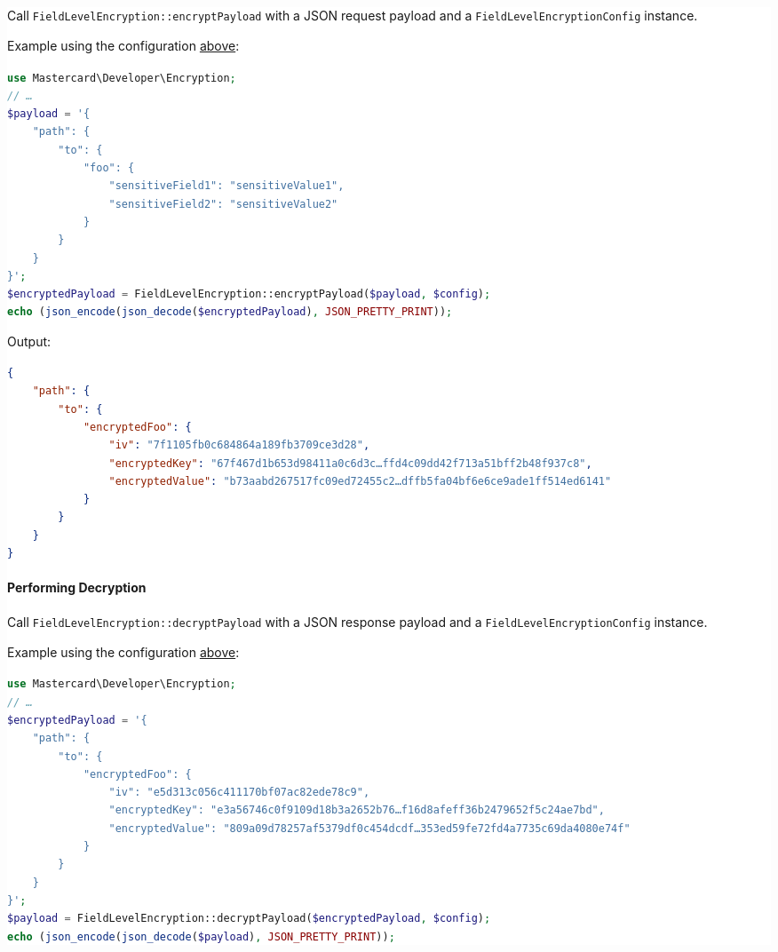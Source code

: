 Call `FieldLevelEncryption::encryptPayload` with a JSON request payload and a `FieldLevelEncryptionConfig` instance.

Example using the configuration [above](#configuring-the-field-level-encryption):
```php
use Mastercard\Developer\Encryption;
// …
$payload = '{
    "path": {
        "to": {
            "foo": {
                "sensitiveField1": "sensitiveValue1",
                "sensitiveField2": "sensitiveValue2"
            }
        }
    }
}';
$encryptedPayload = FieldLevelEncryption::encryptPayload($payload, $config);
echo (json_encode(json_decode($encryptedPayload), JSON_PRETTY_PRINT));
```

Output:
```json
{
    "path": {
        "to": {
            "encryptedFoo": {
                "iv": "7f1105fb0c684864a189fb3709ce3d28",
                "encryptedKey": "67f467d1b653d98411a0c6d3c…ffd4c09dd42f713a51bff2b48f937c8",
                "encryptedValue": "b73aabd267517fc09ed72455c2…dffb5fa04bf6e6ce9ade1ff514ed6141"
            }
        }
    }
}
```

#### Performing Decryption <a name="performing-decryption"></a>

Call `FieldLevelEncryption::decryptPayload` with a JSON response payload and a `FieldLevelEncryptionConfig` instance.

Example using the configuration [above](#configuring-the-field-level-encryption):
```php
use Mastercard\Developer\Encryption;
// …
$encryptedPayload = '{
    "path": {
        "to": {
            "encryptedFoo": {
                "iv": "e5d313c056c411170bf07ac82ede78c9",
                "encryptedKey": "e3a56746c0f9109d18b3a2652b76…f16d8afeff36b2479652f5c24ae7bd",
                "encryptedValue": "809a09d78257af5379df0c454dcdf…353ed59fe72fd4a7735c69da4080e74f"
            }
        }
    }
}';
$payload = FieldLevelEncryption::decryptPayload($encryptedPayload, $config);
echo (json_encode(json_decode($payload), JSON_PRETTY_PRINT));
```
